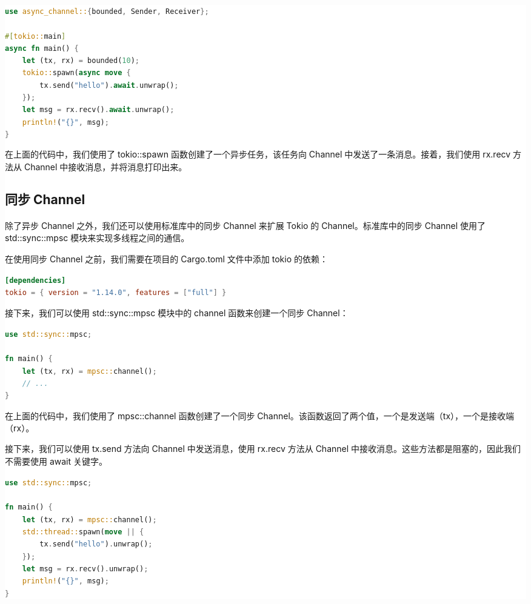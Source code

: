 ```rust
use async_channel::{bounded, Sender, Receiver};

#[tokio::main]
async fn main() {
    let (tx, rx) = bounded(10);
    tokio::spawn(async move {
        tx.send("hello").await.unwrap();
    });
    let msg = rx.recv().await.unwrap();
    println!("{}", msg);
}
```

在上面的代码中，我们使用了 tokio::spawn 函数创建了一个异步任务，该任务向 Channel 中发送了一条消息。接着，我们使用 rx.recv 方法从 Channel 中接收消息，并将消息打印出来。

## 同步 Channel

除了异步 Channel 之外，我们还可以使用标准库中的同步 Channel 来扩展 Tokio 的 Channel。标准库中的同步 Channel 使用了 std::sync::mpsc 模块来实现多线程之间的通信。

在使用同步 Channel 之前，我们需要在项目的 Cargo.toml 文件中添加 tokio 的依赖：

```toml
[dependencies]
tokio = { version = "1.14.0", features = ["full"] }
```

接下来，我们可以使用 std::sync::mpsc 模块中的 channel 函数来创建一个同步 Channel：

```rust
use std::sync::mpsc;

fn main() {
    let (tx, rx) = mpsc::channel();
    // ...
}
```

在上面的代码中，我们使用了 mpsc::channel 函数创建了一个同步 Channel。该函数返回了两个值，一个是发送端（tx），一个是接收端（rx）。

接下来，我们可以使用 tx.send 方法向 Channel 中发送消息，使用 rx.recv 方法从 Channel 中接收消息。这些方法都是阻塞的，因此我们不需要使用 await 关键字。

```rust
use std::sync::mpsc;

fn main() {
    let (tx, rx) = mpsc::channel();
    std::thread::spawn(move || {
        tx.send("hello").unwrap();
    });
    let msg = rx.recv().unwrap();
    println!("{}", msg);
}
```
